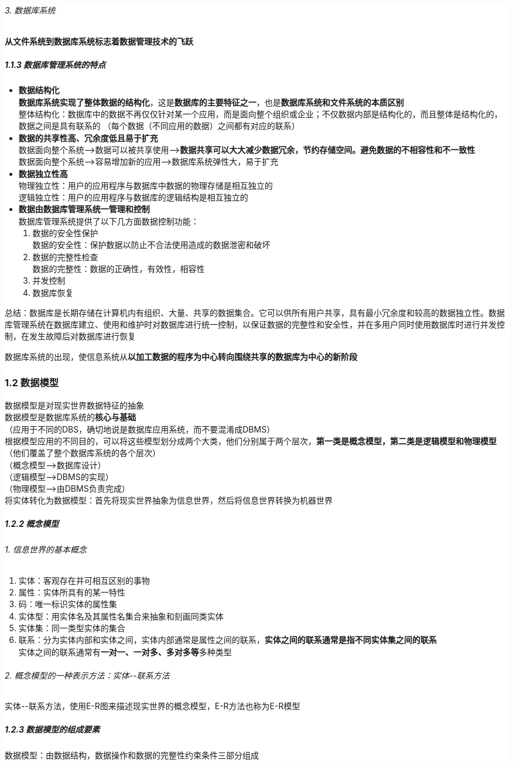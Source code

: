 ###### 3. 数据库系统
**从文件系统到数据库系统标志着数据管理技术的飞跃**  

##### 1.1.3 数据库管理系统的特点
- **数据结构化**  
**数据库系统实现了整体数据的结构化**，这是**数据库的主要特征之一**，也是**数据库系统和文件系统的本质区别**  
整体结构化：数据库中的数据不再仅仅针对某一个应用，而是面向整个组织或企业；不仅数据内部是结构化的，而且整体是结构化的，数据之间是具有联系的
（每个数据（不同应用的数据）之间都有对应的联系）  
- **数据的共享性高、冗余度低且易于扩充**  
数据面向整个系统-->数据可以被共享使用-->**数据共享可以大大减少数据冗余，节约存储空间。避免数据的不相容性和不一致性**  
数据面向整个系统-->容易增加新的应用-->数据库系统弹性大，易于扩充
- **数据独立性高**  
物理独立性：用户的应用程序与数据库中数据的物理存储是相互独立的  
逻辑独立性：用户的应用程序与数据库的逻辑结构是相互独立的  
- **数据由数据库管理系统一管理和控制**  
数据库管理系统提供了以下几方面数据控制功能：  
    1. 数据的安全性保护  
      数据的安全性：保护数据以防止不合法使用造成的数据泄密和破坏
    2. 数据的完整性检查  
      数据的完整性：数据的正确性，有效性，相容性
    3. 并发控制
    4. 数据库恢复

总结：数据库是长期存储在计算机内有组织、大量、共享的数据集合。它可以供所有用户共享，具有最小冗余度和较高的数据独立性。数据库管理系统在数据库建立、使用和维护时对数据库进行统一控制，以保证数据的完整性和安全性，并在多用户同时使用数据库时进行并发控制，在发生故障后对数据库进行恢复  

数据库系统的出现，使信息系统从**以加工数据的程序为中心转向围绕共享的数据库为中心的新阶段**  

### 1.2 数据模型
数据模型是对现实世界数据特征的抽象  
数据模型是数据库系统的**核心与基础**  
（应用于不同的DBS，确切地说是数据库应用系统，而不要混淆成DBMS）  
根据模型应用的不同目的，可以将这些模型划分成两个大类，他们分别属于两个层次，**第一类是概念模型，第二类是逻辑模型和物理模型**  
（他们覆盖了整个数据库系统的各个层次）  
（概念模型-->数据库设计）  
（逻辑模型-->DBMS的实现）   
（物理模型-->由DBMS负责完成）  
将实体转化为数据模型：首先将现实世界抽象为信息世界，然后将信息世界转换为机器世界  

##### 1.2.2 概念模型
###### 1. 信息世界的基本概念
1. 实体：客观存在并可相互区别的事物
2. 属性：实体所具有的某一特性
3. 码：唯一标识实体的属性集
4. 实体型：用实体名及其属性名集合来抽象和刻画同类实体
5. 实体集：同一类型实体的集合
6. 联系：分为实体内部和实体之间，实体内部通常是属性之间的联系，**实体之间的联系通常是指不同实体集之间的联系**  
实体之间的联系通常有**一对一、一对多、多对多等**多种类型  
###### 2. 概念模型的一种表示方法：实体--联系方法
实体--联系方法，使用E-R图来描述现实世界的概念模型，E-R方法也称为E-R模型  
##### 1.2.3 数据模型的组成要素
数据模型：由数据结构，数据操作和数据的完整性约束条件三部分组成
